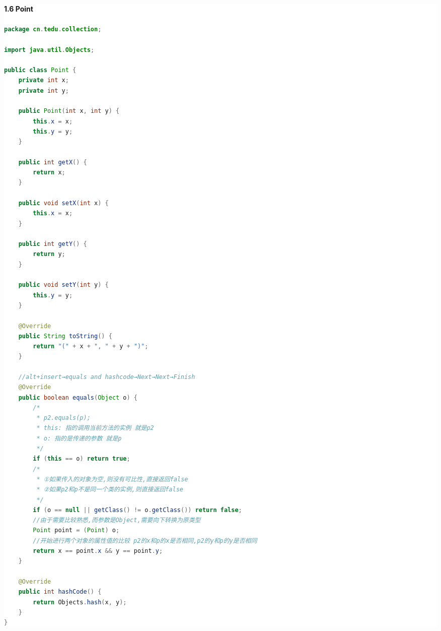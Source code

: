 #### 1.6 Point

```java
package cn.tedu.collection;

import java.util.Objects;

public class Point {
    private int x;
    private int y;

    public Point(int x, int y) {
        this.x = x;
        this.y = y;
    }

    public int getX() {
        return x;
    }

    public void setX(int x) {
        this.x = x;
    }

    public int getY() {
        return y;
    }

    public void setY(int y) {
        this.y = y;
    }

    @Override
    public String toString() {
        return "(" + x + ", " + y + ")";
    }

    //alt+insert→equals and hashcode→Next→Next→Finish
    @Override
    public boolean equals(Object o) {
        /*
         * p2.equals(p);
         * this: 指的调用当前方法的实例 就是p2
         * o: 指的是传递的参数 就是p
         */
        if (this == o) return true;
        /*
         * ①如果传入的对象为空,则没有可比性,直接返回false
         * ②如果p2和p不是同一个类的实例,则直接返回false
         */
        if (o == null || getClass() != o.getClass()) return false;
        //由于需要比较熟悉,而参数是Object,需要向下转换为原类型
        Point point = (Point) o;
        //开始进行两个对象的属性值的比较 p2的x和p的x是否相同,p2的y和p的y是否相同
        return x == point.x && y == point.y;
    }

    @Override
    public int hashCode() {
        return Objects.hash(x, y);
    }
}
```
